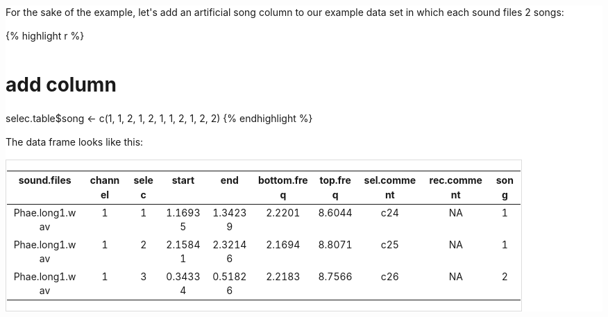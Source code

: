 For the sake of the example, let's add an artificial song column to our example data set in which each sound files 2 songs:  


{% highlight r %}
# add column
selec.table$song <- c(1, 1, 2, 1, 2, 1, 1, 2, 1, 2, 2)
{% endhighlight %}

The data frame looks like this:

<div style="border: 1px solid #ddd; padding: 1px; overflow-x: scroll; width:740px; "><table>
 <thead>
  <tr>
   <th style="text-align:center;"> sound.files </th>
   <th style="text-align:center;"> channel </th>
   <th style="text-align:center;"> selec </th>
   <th style="text-align:center;"> start </th>
   <th style="text-align:center;"> end </th>
   <th style="text-align:center;"> bottom.freq </th>
   <th style="text-align:center;"> top.freq </th>
   <th style="text-align:center;"> sel.comment </th>
   <th style="text-align:center;"> rec.comment </th>
   <th style="text-align:center;"> song </th>
  </tr>
 </thead>
<tbody>
  <tr>
   <td style="text-align:center;"> Phae.long1.wav </td>
   <td style="text-align:center;"> 1 </td>
   <td style="text-align:center;"> 1 </td>
   <td style="text-align:center;"> 1.16935 </td>
   <td style="text-align:center;"> 1.34239 </td>
   <td style="text-align:center;"> 2.2201 </td>
   <td style="text-align:center;"> 8.6044 </td>
   <td style="text-align:center;"> c24 </td>
   <td style="text-align:center;"> NA </td>
   <td style="text-align:center;"> 1 </td>
  </tr>
  <tr>
   <td style="text-align:center;"> Phae.long1.wav </td>
   <td style="text-align:center;"> 1 </td>
   <td style="text-align:center;"> 2 </td>
   <td style="text-align:center;"> 2.15841 </td>
   <td style="text-align:center;"> 2.32146 </td>
   <td style="text-align:center;"> 2.1694 </td>
   <td style="text-align:center;"> 8.8071 </td>
   <td style="text-align:center;"> c25 </td>
   <td style="text-align:center;"> NA </td>
   <td style="text-align:center;"> 1 </td>
  </tr>
  <tr>
   <td style="text-align:center;"> Phae.long1.wav </td>
   <td style="text-align:center;"> 1 </td>
   <td style="text-align:center;"> 3 </td>
   <td style="text-align:center;"> 0.34334 </td>
   <td style="text-align:center;"> 0.51826 </td>
   <td style="text-align:center;"> 2.2183 </td>
   <td style="text-align:center;"> 8.7566 </td>
   <td style="text-align:center;"> c26 </td>
   <td style="text-align:center;"> NA </td>
   <td style="text-align:center;"> 2 </td>
  </tr>
  <tr>